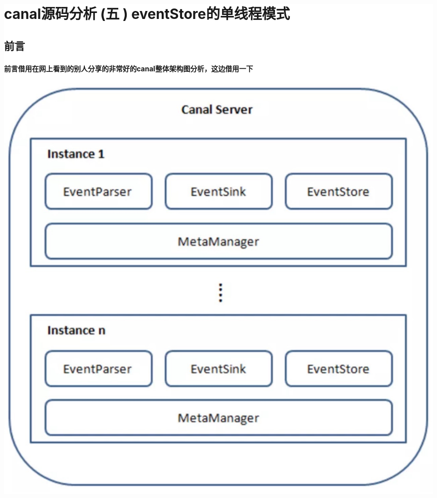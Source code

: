 # canal源码分析 (五 ) eventStore的单线程模式

## 前言
#### 前言借用在网上看到的别人分享的非常好的canal整体架构图分析，这边借用一下
![canal架构](img/canal-all-2.jpeg)